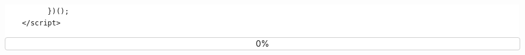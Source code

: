              })();
        </script>




<script>
    if (Jupyter.version.split(".")[0] < 5) {
        var pb = document.getElementById("5bb50186-52c6-4de6-b139-cfc90dbd490c");
        var text = document.createTextNode(
            "HMTL progress bar requires Jupyter Notebook >= " +
            "5.0 or Jupyter Lab. Alternatively, you can use " +
            "TerminalProgressBar().");
        pb.parentNode.insertBefore(text, pb);
    }
</script>
<div id="5bb50186-52c6-4de6-b139-cfc90dbd490c" style="
    width: 100%;
    border: 1px solid #cfcfcf;
    border-radius: 4px;
    text-align: center;
    position: relative;">
  <div class="pb-text" style="
      position: absolute;
      width: 100%;">
    0%
  </div>
  <div class="pb-fill" style="
      background-color: #bdd2e6;
      width: 0%;">
    <style type="text/css" scoped="scoped">
        @keyframes pb-fill-anim {
            0% { background-position: 0 0; }
            100% { background-position: 100px 0; }
        }
    </style>
    &nbsp;
  </div>
</div>



<script>
              (function () {
                  var root = document.getElementById('5bb50186-52c6-4de6-b139-cfc90dbd490c');
                  var text = root.getElementsByClassName('pb-text')[0];
                  var fill = root.getElementsByClassName('pb-fill')[0];

                  text.innerHTML = 'Simulation finished in 0:00:01.';

            if (100.0 > 0.) {
                fill.style.transition = 'width 0.1s linear';
            } else {
                fill.style.transition = 'none';
            }
